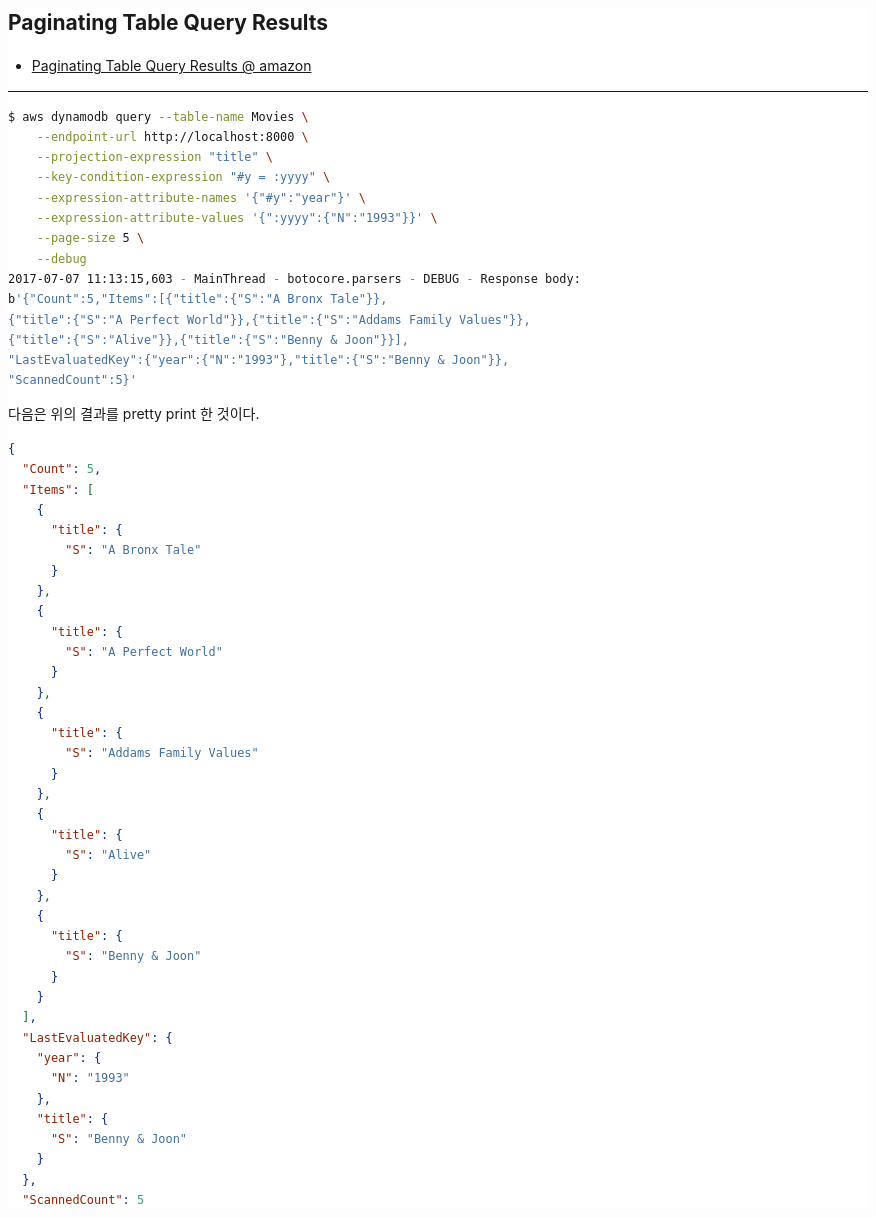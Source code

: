 ## Paginating Table Query Results

* [Paginating Table Query Results @ amazon](https://docs.aws.amazon.com/amazondynamodb/latest/developerguide/Query.Pagination.html)

----

```bash
$ aws dynamodb query --table-name Movies \
    --endpoint-url http://localhost:8000 \
    --projection-expression "title" \
    --key-condition-expression "#y = :yyyy" \
    --expression-attribute-names '{"#y":"year"}' \
    --expression-attribute-values '{":yyyy":{"N":"1993"}}' \
    --page-size 5 \
    --debug
2017-07-07 11:13:15,603 - MainThread - botocore.parsers - DEBUG - Response body:
b'{"Count":5,"Items":[{"title":{"S":"A Bronx Tale"}},
{"title":{"S":"A Perfect World"}},{"title":{"S":"Addams Family Values"}},
{"title":{"S":"Alive"}},{"title":{"S":"Benny & Joon"}}],
"LastEvaluatedKey":{"year":{"N":"1993"},"title":{"S":"Benny & Joon"}},
"ScannedCount":5}'
```

다음은 위의 결과를 pretty print 한 것이다.

```json
{
  "Count": 5,
  "Items": [
    {
      "title": {
        "S": "A Bronx Tale"
      }
    },
    {
      "title": {
        "S": "A Perfect World"
      }
    },
    {
      "title": {
        "S": "Addams Family Values"
      }
    },
    {
      "title": {
        "S": "Alive"
      }
    },
    {
      "title": {
        "S": "Benny & Joon"
      }
    }
  ],
  "LastEvaluatedKey": {
    "year": {
      "N": "1993"
    },
    "title": {
      "S": "Benny & Joon"
    }
  },
  "ScannedCount": 5
```